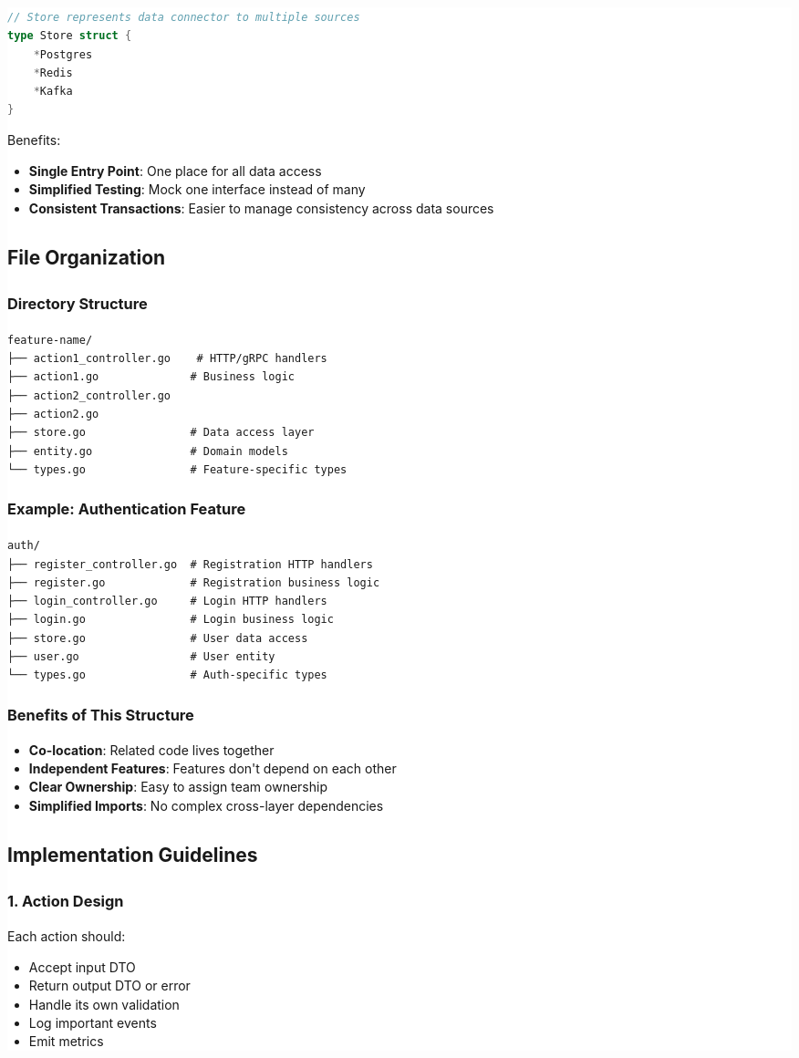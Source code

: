 ```go
// Store represents data connector to multiple sources
type Store struct {
    *Postgres
    *Redis  
    *Kafka
}
```

Benefits:
- **Single Entry Point**: One place for all data access
- **Simplified Testing**: Mock one interface instead of many
- **Consistent Transactions**: Easier to manage consistency across data sources

## File Organization

### Directory Structure
```
feature-name/
├── action1_controller.go    # HTTP/gRPC handlers
├── action1.go              # Business logic
├── action2_controller.go   
├── action2.go              
├── store.go                # Data access layer
├── entity.go               # Domain models
└── types.go                # Feature-specific types
```

### Example: Authentication Feature
```
auth/
├── register_controller.go  # Registration HTTP handlers
├── register.go             # Registration business logic  
├── login_controller.go     # Login HTTP handlers
├── login.go                # Login business logic
├── store.go                # User data access
├── user.go                 # User entity
└── types.go                # Auth-specific types
```

### Benefits of This Structure
- **Co-location**: Related code lives together
- **Independent Features**: Features don't depend on each other
- **Clear Ownership**: Easy to assign team ownership
- **Simplified Imports**: No complex cross-layer dependencies

## Implementation Guidelines

### 1. Action Design
Each action should:
- Accept input DTO
- Return output DTO or error
- Handle its own validation
- Log important events
- Emit metrics

